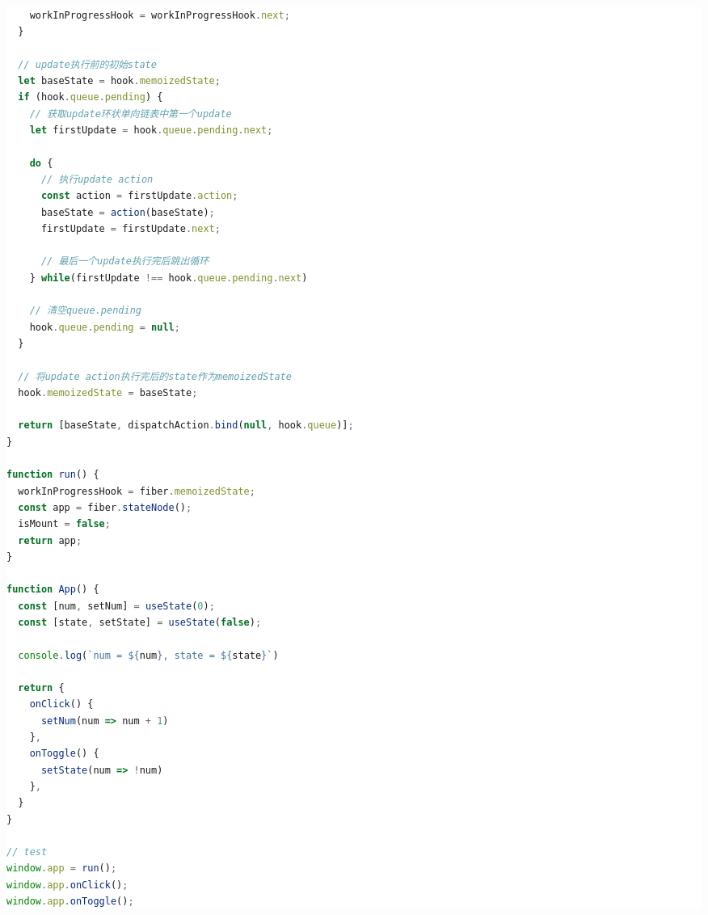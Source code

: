 ```js
    workInProgressHook = workInProgressHook.next;
  }

  // update执行前的初始state
  let baseState = hook.memoizedState;
  if (hook.queue.pending) {
    // 获取update环状单向链表中第一个update
    let firstUpdate = hook.queue.pending.next;

    do {
      // 执行update action
      const action = firstUpdate.action;
      baseState = action(baseState);
      firstUpdate = firstUpdate.next;

      // 最后一个update执行完后跳出循环
    } while(firstUpdate !== hook.queue.pending.next)

    // 清空queue.pending
    hook.queue.pending = null;
  }

  // 将update action执行完后的state作为memoizedState
  hook.memoizedState = baseState;

  return [baseState, dispatchAction.bind(null, hook.queue)];
}

function run() {
  workInProgressHook = fiber.memoizedState;
  const app = fiber.stateNode();
  isMount = false;
  return app;
}

function App() {
  const [num, setNum] = useState(0);
  const [state, setState] = useState(false);

  console.log(`num = ${num}, state = ${state}`)

  return {
    onClick() {
      setNum(num => num + 1)
    },
    onToggle() {
      setState(num => !num)
    },
  }
}

// test
window.app = run();
window.app.onClick();
window.app.onToggle();
``` 
